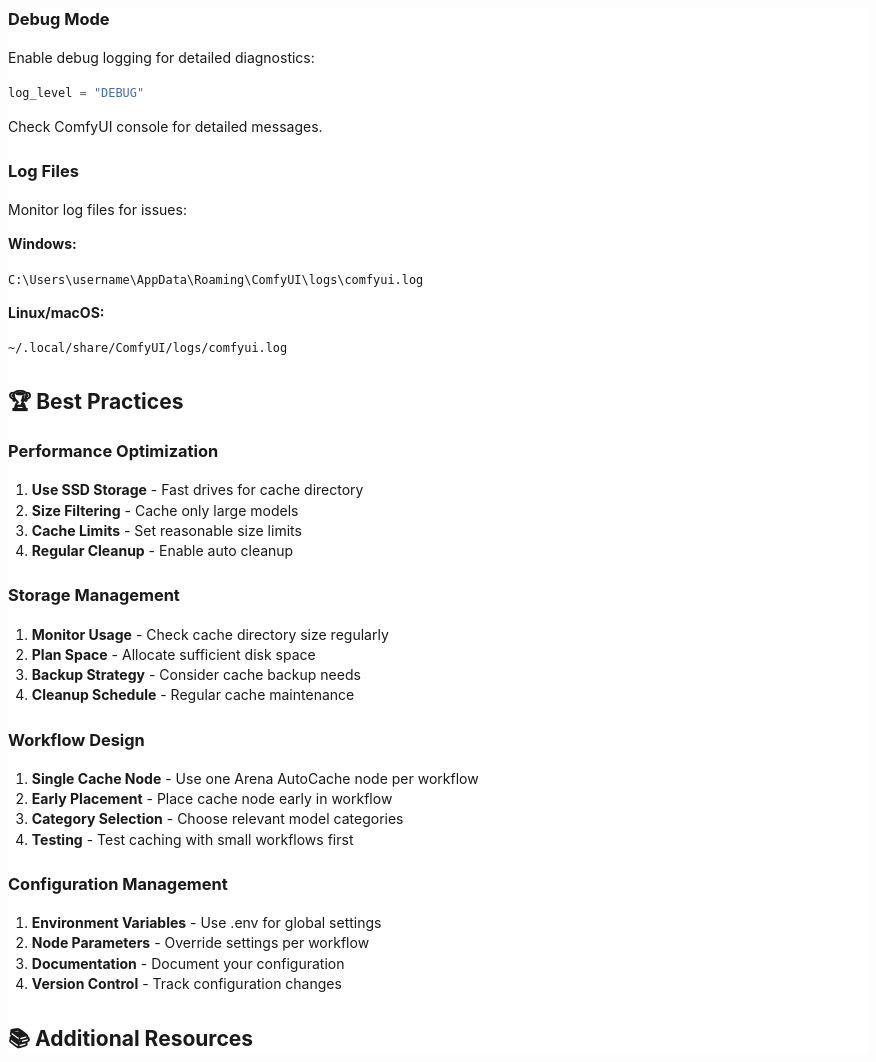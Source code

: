 ### Debug Mode

Enable debug logging for detailed diagnostics:

```python
log_level = "DEBUG"
```

Check ComfyUI console for detailed messages.

### Log Files

Monitor log files for issues:

**Windows:**
```
C:\Users\username\AppData\Roaming\ComfyUI\logs\comfyui.log
```

**Linux/macOS:**
```
~/.local/share/ComfyUI/logs/comfyui.log
```

## 🏆 Best Practices

### Performance Optimization

1. **Use SSD Storage** - Fast drives for cache directory
2. **Size Filtering** - Cache only large models
3. **Cache Limits** - Set reasonable size limits
4. **Regular Cleanup** - Enable auto cleanup

### Storage Management

1. **Monitor Usage** - Check cache directory size regularly
2. **Plan Space** - Allocate sufficient disk space
3. **Backup Strategy** - Consider cache backup needs
4. **Cleanup Schedule** - Regular cache maintenance

### Workflow Design

1. **Single Cache Node** - Use one Arena AutoCache node per workflow
2. **Early Placement** - Place cache node early in workflow
3. **Category Selection** - Choose relevant model categories
4. **Testing** - Test caching with small workflows first

### Configuration Management

1. **Environment Variables** - Use .env for global settings
2. **Node Parameters** - Override settings per workflow
3. **Documentation** - Document your configuration
4. **Version Control** - Track configuration changes

## 📚 Additional Resources

